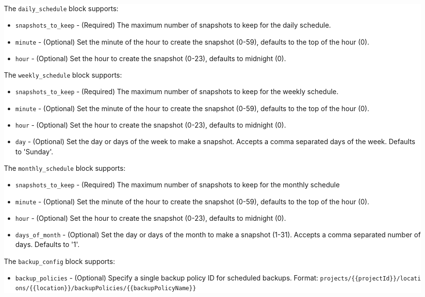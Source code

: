 <a name="nested_snapshot_policy_daily_schedule"></a>The `daily_schedule` block supports:

* `snapshots_to_keep` -
  (Required)
  The maximum number of snapshots to keep for the daily schedule.

* `minute` -
  (Optional)
  Set the minute of the hour to create the snapshot (0-59), defaults to the top of the hour (0).

* `hour` -
  (Optional)
  Set the hour to create the snapshot (0-23), defaults to midnight (0).

<a name="nested_snapshot_policy_weekly_schedule"></a>The `weekly_schedule` block supports:

* `snapshots_to_keep` -
  (Required)
  The maximum number of snapshots to keep for the weekly schedule.

* `minute` -
  (Optional)
  Set the minute of the hour to create the snapshot (0-59), defaults to the top of the hour (0).

* `hour` -
  (Optional)
  Set the hour to create the snapshot (0-23), defaults to midnight (0).

* `day` -
  (Optional)
  Set the day or days of the week to make a snapshot. Accepts a comma separated days of the week. Defaults to 'Sunday'.

<a name="nested_snapshot_policy_monthly_schedule"></a>The `monthly_schedule` block supports:

* `snapshots_to_keep` -
  (Required)
  The maximum number of snapshots to keep for the monthly schedule

* `minute` -
  (Optional)
  Set the minute of the hour to create the snapshot (0-59), defaults to the top of the hour (0).

* `hour` -
  (Optional)
  Set the hour to create the snapshot (0-23), defaults to midnight (0).

* `days_of_month` -
  (Optional)
  Set the day or days of the month to make a snapshot (1-31). Accepts a comma separated number of days. Defaults to '1'.

<a name="nested_backup_config"></a>The `backup_config` block supports:

* `backup_policies` -
  (Optional)
  Specify a single backup policy ID for scheduled backups. Format: `projects/{{projectId}}/locations/{{location}}/backupPolicies/{{backupPolicyName}}`

